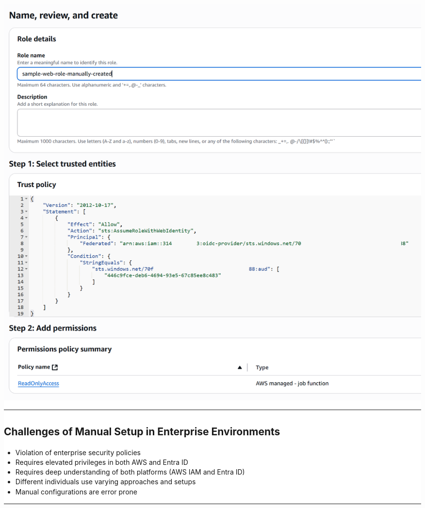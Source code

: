 ![bg fit right](./images/aws-iam-create-web-role-manual-2.png)

---


## Challenges of Manual Setup in Enterprise Environments

- Violation of enterprise security policies
- Requires elevated privileges in both AWS and Entra ID
- Requires deep understanding of both platforms (AWS IAM and Entra ID)
- Different individuals use varying approaches and setups
- Manual configurations are error prone

---